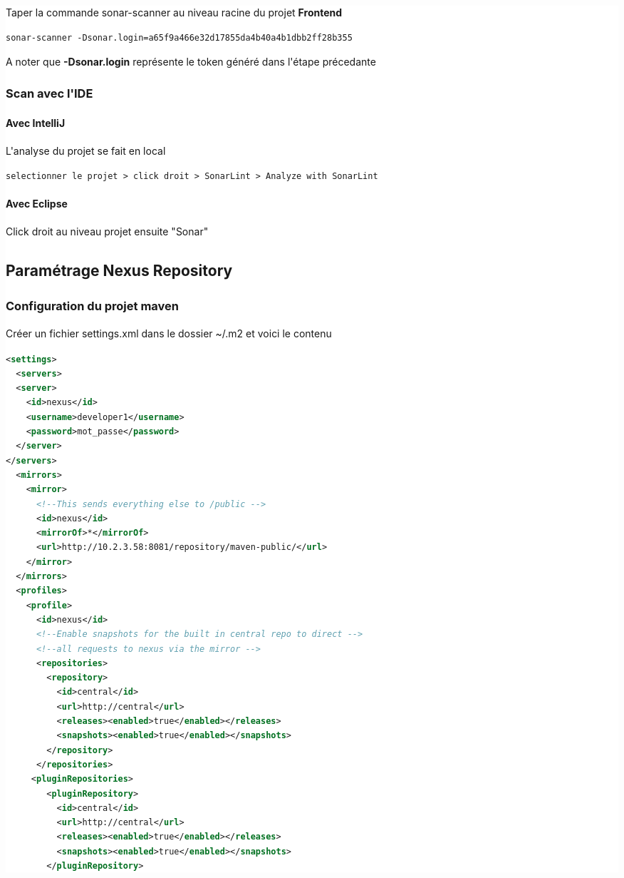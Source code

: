 Taper la commande sonar-scanner au niveau racine du projet **Frontend**

```
sonar-scanner -Dsonar.login=a65f9a466e32d17855da4b40a4b1dbb2ff28b355
```

A noter que **-Dsonar.login** représente le token généré dans l'étape précedante


### Scan avec l'IDE

#### Avec IntelliJ

L'analyse du projet se fait en local

```
selectionner le projet > click droit > SonarLint > Analyze with SonarLint
```

#### Avec Eclipse

Click droit au niveau projet ensuite "Sonar"


## Paramétrage Nexus Repository

### Configuration du projet maven

Créer un fichier settings.xml dans le dossier ~/.m2 et voici le contenu

```xml
<settings>
  <servers>
  <server>
    <id>nexus</id>
    <username>developer1</username>
    <password>mot_passe</password>
  </server>
</servers>
  <mirrors>
    <mirror>
      <!--This sends everything else to /public -->
      <id>nexus</id>
      <mirrorOf>*</mirrorOf>
      <url>http://10.2.3.58:8081/repository/maven-public/</url>
    </mirror>
  </mirrors>
  <profiles>
    <profile>
      <id>nexus</id>
      <!--Enable snapshots for the built in central repo to direct -->
      <!--all requests to nexus via the mirror -->
      <repositories>
        <repository>
          <id>central</id>
          <url>http://central</url>
          <releases><enabled>true</enabled></releases>
          <snapshots><enabled>true</enabled></snapshots>
        </repository>
      </repositories>
     <pluginRepositories>
        <pluginRepository>
          <id>central</id>
          <url>http://central</url>
          <releases><enabled>true</enabled></releases>
          <snapshots><enabled>true</enabled></snapshots>
        </pluginRepository>
```
